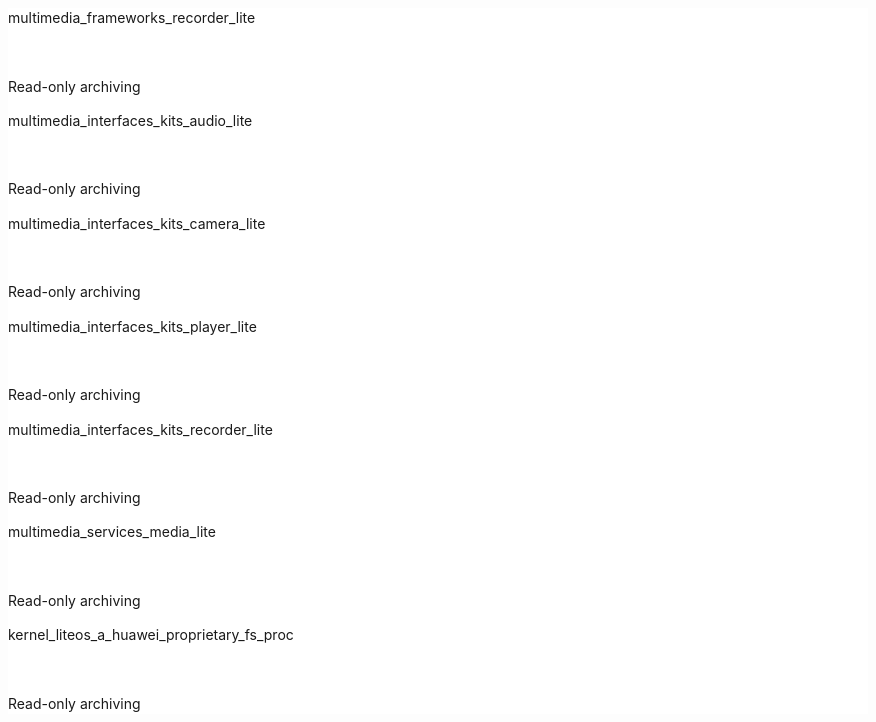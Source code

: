 <tr id="row15905451704"><td class="cellrowborder" valign="top" width="33.36%" headers="mcps1.1.4.1.1 "><p id="p20905651702"><a name="p20905651702"></a><a name="p20905651702"></a>multimedia_frameworks_recorder_lite</p>
</td>
<td class="cellrowborder" valign="top" width="33.43%" headers="mcps1.1.4.1.2 ">&nbsp;&nbsp;</td>
<td class="cellrowborder" valign="top" width="33.21%" headers="mcps1.1.4.1.3 "><p id="p39051251013"><a name="p39051251013"></a><a name="p39051251013"></a>Read-only archiving</p>
</td>
</tr>
<tr id="row209051950012"><td class="cellrowborder" valign="top" width="33.36%" headers="mcps1.1.4.1.1 "><p id="p159051559016"><a name="p159051559016"></a><a name="p159051559016"></a>multimedia_interfaces_kits_audio_lite</p>
</td>
<td class="cellrowborder" valign="top" width="33.43%" headers="mcps1.1.4.1.2 ">&nbsp;&nbsp;</td>
<td class="cellrowborder" valign="top" width="33.21%" headers="mcps1.1.4.1.3 "><p id="p129051653013"><a name="p129051653013"></a><a name="p129051653013"></a>Read-only archiving</p>
</td>
</tr>
<tr id="row7905851019"><td class="cellrowborder" valign="top" width="33.36%" headers="mcps1.1.4.1.1 "><p id="p109054519019"><a name="p109054519019"></a><a name="p109054519019"></a>multimedia_interfaces_kits_camera_lite</p>
</td>
<td class="cellrowborder" valign="top" width="33.43%" headers="mcps1.1.4.1.2 ">&nbsp;&nbsp;</td>
<td class="cellrowborder" valign="top" width="33.21%" headers="mcps1.1.4.1.3 "><p id="p79063518015"><a name="p79063518015"></a><a name="p79063518015"></a>Read-only archiving</p>
</td>
</tr>
<tr id="row79061552006"><td class="cellrowborder" valign="top" width="33.36%" headers="mcps1.1.4.1.1 "><p id="p59062516015"><a name="p59062516015"></a><a name="p59062516015"></a>multimedia_interfaces_kits_player_lite</p>
</td>
<td class="cellrowborder" valign="top" width="33.43%" headers="mcps1.1.4.1.2 ">&nbsp;&nbsp;</td>
<td class="cellrowborder" valign="top" width="33.21%" headers="mcps1.1.4.1.3 "><p id="p5906195601"><a name="p5906195601"></a><a name="p5906195601"></a>Read-only archiving</p>
</td>
</tr>
<tr id="row9906651205"><td class="cellrowborder" valign="top" width="33.36%" headers="mcps1.1.4.1.1 "><p id="p1190613512010"><a name="p1190613512010"></a><a name="p1190613512010"></a>multimedia_interfaces_kits_recorder_lite</p>
</td>
<td class="cellrowborder" valign="top" width="33.43%" headers="mcps1.1.4.1.2 ">&nbsp;&nbsp;</td>
<td class="cellrowborder" valign="top" width="33.21%" headers="mcps1.1.4.1.3 "><p id="p19061551016"><a name="p19061551016"></a><a name="p19061551016"></a>Read-only archiving</p>
</td>
</tr>
<tr id="row32651402491"><td class="cellrowborder" valign="top" width="33.36%" headers="mcps1.1.4.1.1 "><p id="p15265194016496"><a name="p15265194016496"></a><a name="p15265194016496"></a>multimedia_services_media_lite</p>
</td>
<td class="cellrowborder" valign="top" width="33.43%" headers="mcps1.1.4.1.2 ">&nbsp;&nbsp;</td>
<td class="cellrowborder" valign="top" width="33.21%" headers="mcps1.1.4.1.3 "><p id="p4377165314916"><a name="p4377165314916"></a><a name="p4377165314916"></a>Read-only archiving</p>
</td>
</tr>
<tr id="row19061253012"><td class="cellrowborder" valign="top" width="33.36%" headers="mcps1.1.4.1.1 "><p id="p6906651108"><a name="p6906651108"></a><a name="p6906651108"></a>kernel_liteos_a_huawei_proprietary_fs_proc</p>
</td>
<td class="cellrowborder" valign="top" width="33.43%" headers="mcps1.1.4.1.2 ">&nbsp;&nbsp;</td>
<td class="cellrowborder" valign="top" width="33.21%" headers="mcps1.1.4.1.3 "><p id="p190635804"><a name="p190635804"></a><a name="p190635804"></a>Read-only archiving</p>
</td>
</tr>